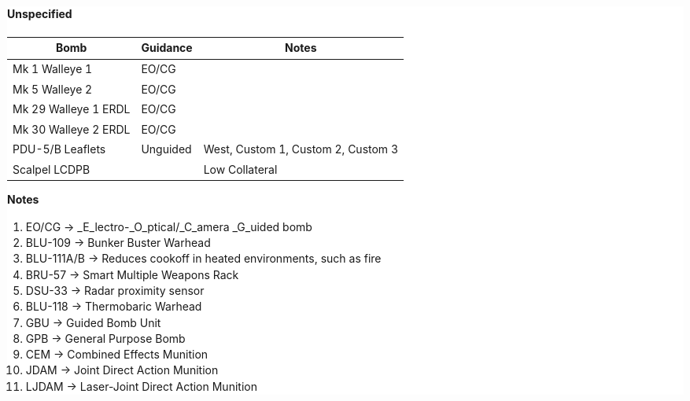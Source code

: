 #### Unspecified

| Bomb                 | Guidance | Notes                              |
| -------------------- | -------- | ---------------------------------- |
| Mk 1 Walleye 1       | EO/CG    |                                    |
| Mk 5 Walleye 2       | EO/CG    |                                    |
| Mk 29 Walleye 1 ERDL | EO/CG    |                                    |
| Mk 30 Walleye 2 ERDL | EO/CG    |                                    |
| PDU-5/B Leaflets     | Unguided | West, Custom 1, Custom 2, Custom 3 |
| Scalpel LCDPB        |          | Low Collateral                     |

**Notes**

1. EO/CG -> _E_lectro-_O_ptical/_C_amera _G_uided bomb
2. BLU-109 -> Bunker Buster Warhead
3. BLU-111A/B -> Reduces cookoff in heated environments, such as fire
4. BRU-57 -> Smart Multiple Weapons Rack
5. DSU-33 -> Radar proximity sensor
6. BLU-118 -> Thermobaric Warhead
7. GBU -> Guided Bomb Unit
8. GPB -> General Purpose Bomb
9. CEM -> Combined Effects Munition
10. JDAM -> Joint Direct Action Munition
11. LJDAM -> Laser-Joint Direct Action Munition
